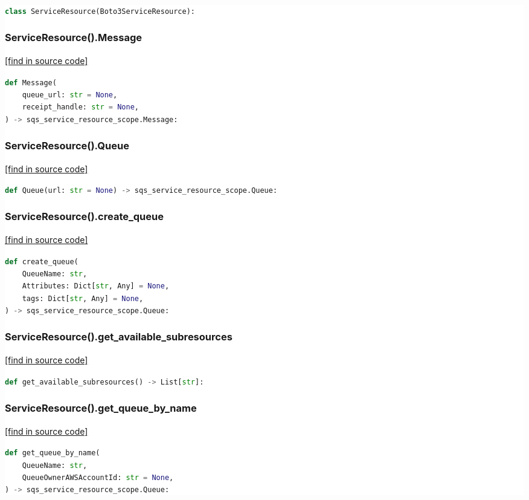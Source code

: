 ```python
class ServiceResource(Boto3ServiceResource):
```

### ServiceResource().Message

[[find in source code]](https://github.com/vemel/mypy_boto3/blob/master/mypy_boto3_output/mypy_boto3/sqs/service_resource.py#L18)

```python
def Message(
    queue_url: str = None,
    receipt_handle: str = None,
) -> sqs_service_resource_scope.Message:
```

### ServiceResource().Queue

[[find in source code]](https://github.com/vemel/mypy_boto3/blob/master/mypy_boto3_output/mypy_boto3/sqs/service_resource.py#L24)

```python
def Queue(url: str = None) -> sqs_service_resource_scope.Queue:
```

### ServiceResource().create_queue

[[find in source code]](https://github.com/vemel/mypy_boto3/blob/master/mypy_boto3_output/mypy_boto3/sqs/service_resource.py#L28)

```python
def create_queue(
    QueueName: str,
    Attributes: Dict[str, Any] = None,
    tags: Dict[str, Any] = None,
) -> sqs_service_resource_scope.Queue:
```

### ServiceResource().get_available_subresources

[[find in source code]](https://github.com/vemel/mypy_boto3/blob/master/mypy_boto3_output/mypy_boto3/sqs/service_resource.py#L37)

```python
def get_available_subresources() -> List[str]:
```

### ServiceResource().get_queue_by_name

[[find in source code]](https://github.com/vemel/mypy_boto3/blob/master/mypy_boto3_output/mypy_boto3/sqs/service_resource.py#L41)

```python
def get_queue_by_name(
    QueueName: str,
    QueueOwnerAWSAccountId: str = None,
) -> sqs_service_resource_scope.Queue:
```
